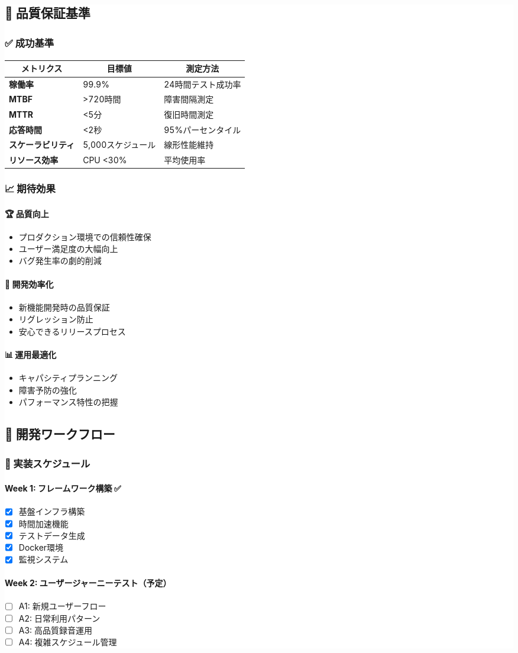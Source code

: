 ## 🎯 品質保証基準

### ✅ 成功基準

| メトリクス | 目標値 | 測定方法 |
|-----------|--------|----------|
| **稼働率** | 99.9% | 24時間テスト成功率 |
| **MTBF** | >720時間 | 障害間隔測定 |
| **MTTR** | <5分 | 復旧時間測定 |
| **応答時間** | <2秒 | 95%パーセンタイル |
| **スケーラビリティ** | 5,000スケジュール | 線形性能維持 |
| **リソース効率** | CPU <30% | 平均使用率 |

### 📈 期待効果

#### 🏆 品質向上
- プロダクション環境での信頼性確保
- ユーザー満足度の大幅向上
- バグ発生率の劇的削減

#### 🚀 開発効率化
- 新機能開発時の品質保証
- リグレッション防止
- 安心できるリリースプロセス

#### 📊 運用最適化
- キャパシティプランニング
- 障害予防の強化
- パフォーマンス特性の把握

## 🔄 開発ワークフロー

### 📅 実装スケジュール

#### Week 1: フレームワーク構築 ✅
- [x] 基盤インフラ構築
- [x] 時間加速機能
- [x] テストデータ生成
- [x] Docker環境
- [x] 監視システム

#### Week 2: ユーザージャーニーテスト（予定）
- [ ] A1: 新規ユーザーフロー
- [ ] A2: 日常利用パターン
- [ ] A3: 高品質録音運用
- [ ] A4: 複雑スケジュール管理
